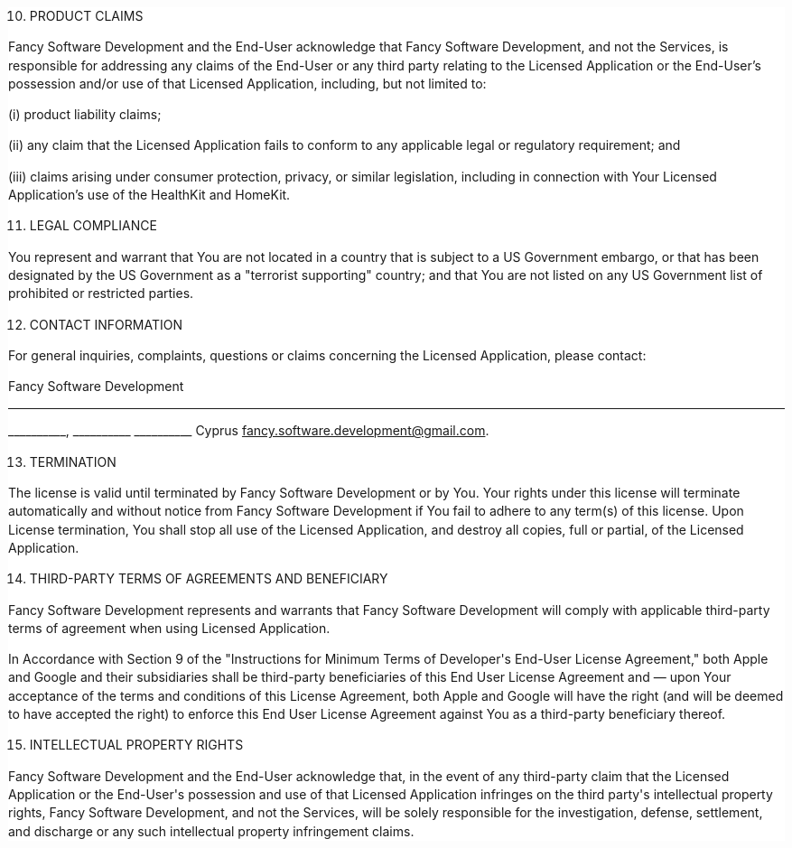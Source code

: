
10. PRODUCT CLAIMS

Fancy Software Development and the End-User acknowledge that Fancy Software Development, and not the Services, is responsible for addressing any claims of the End-User or any third party relating to the Licensed Application or the End-User’s possession and/or use of that Licensed Application, including, but not limited to:

(i) product liability claims;
   
(ii) any claim that the Licensed Application fails to conform to any applicable legal or regulatory requirement; and

(iii) claims arising under consumer protection, privacy, or similar legislation, including in connection with Your Licensed Application’s use of the HealthKit and HomeKit.


11. LEGAL COMPLIANCE

You represent and warrant that You are not located in a country that is subject to a US Government embargo, or that has been designated by the US Government as a "terrorist supporting" country; and that You are not listed on any US Government list of prohibited or restricted parties.


12. CONTACT INFORMATION

For general inquiries, complaints, questions or claims concerning the Licensed Application, please contact:
       
Fancy Software Development
__________
__________, __________ __________
Cyprus
fancy.software.development@gmail.com.


13. TERMINATION

The license is valid until terminated by Fancy Software Development or by You. Your rights under this license will terminate automatically and without notice from Fancy Software Development if You fail to adhere to any term(s) of this license. Upon License termination, You shall stop all use of the Licensed Application, and destroy all copies, full or partial, of the Licensed Application.
      

14. THIRD-PARTY TERMS OF AGREEMENTS AND BENEFICIARY

Fancy Software Development represents and warrants that Fancy Software Development will comply with applicable third-party terms of agreement when using Licensed Application.

In Accordance with Section 9 of the "Instructions for Minimum Terms of Developer's End-User License Agreement," both Apple and Google and their subsidiaries shall be third-party beneficiaries of this End User License Agreement and — upon Your acceptance of the terms and conditions of this License Agreement, both Apple and Google will have the right (and will be deemed to have accepted the right) to enforce this End User License Agreement against You as a third-party beneficiary thereof.


15. INTELLECTUAL PROPERTY RIGHTS

Fancy Software Development and the End-User acknowledge that, in the event of any third-party claim that the Licensed Application or the End-User's possession and use of that Licensed Application infringes on the third party's intellectual property rights, Fancy Software Development, and not the Services, will be solely responsible for the investigation, defense, settlement, and discharge or any such intellectual property infringement claims.
